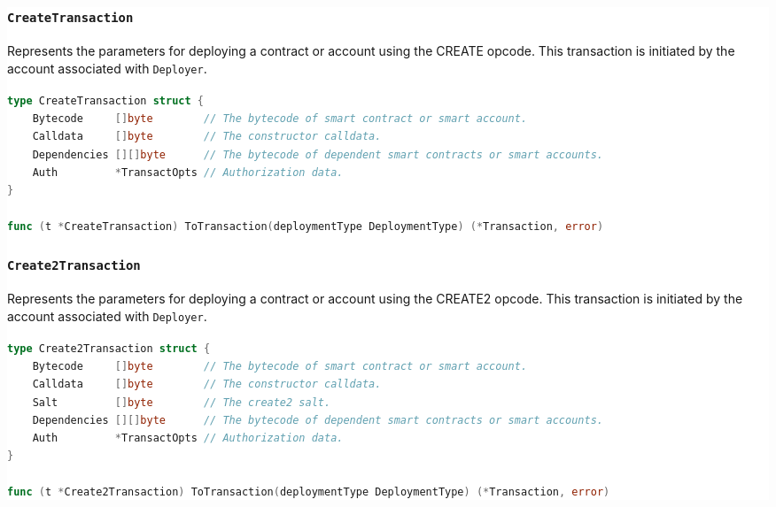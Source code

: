 ### `CreateTransaction`

Represents the parameters for deploying a contract or account using the CREATE opcode.
This transaction is initiated by the account associated with `Deployer`.

```go
type CreateTransaction struct {
	Bytecode     []byte        // The bytecode of smart contract or smart account.
	Calldata     []byte        // The constructor calldata.
	Dependencies [][]byte      // The bytecode of dependent smart contracts or smart accounts.
	Auth         *TransactOpts // Authorization data.
}

func (t *CreateTransaction) ToTransaction(deploymentType DeploymentType) (*Transaction, error)
```

### `Create2Transaction`

Represents the parameters for deploying a contract or account using the CREATE2 opcode.
This transaction is initiated by the account associated with `Deployer`.

```go
type Create2Transaction struct {
	Bytecode     []byte        // The bytecode of smart contract or smart account.
	Calldata     []byte        // The constructor calldata.
	Salt         []byte        // The create2 salt.
	Dependencies [][]byte      // The bytecode of dependent smart contracts or smart accounts.
	Auth         *TransactOpts // Authorization data.
}

func (t *Create2Transaction) ToTransaction(deploymentType DeploymentType) (*Transaction, error)
```
